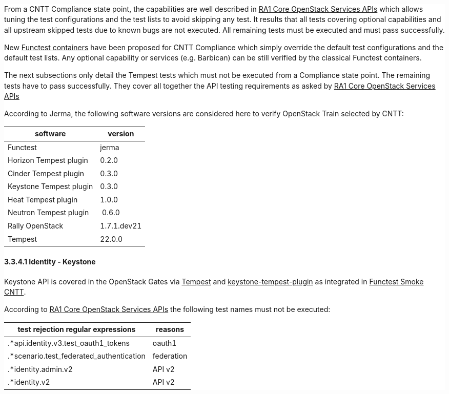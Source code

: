 From a CNTT Compliance state point, the capabilities are well described in
[RA1 Core OpenStack Services APIs](../../../ref_arch/openstack/chapters/chapter05.md)
which allows tuning the test configurations and the test lists to avoid
skipping any test. It results that all tests covering optional capabilities and
all upstream skipped tests due to known bugs are not executed. All remaining
tests must be executed and must pass successfully.

New [Functest containers](https://lists.opnfv.org/g/opnfv-tsc/message/5717)
have been proposed for CNTT Compliance which simply override the default test
configurations and the default test lists. Any optional capability or services
(e.g. Barbican) can be still verified by the classical Functest containers.

The next subsections only detail the Tempest tests which must not be executed
from a Compliance state point. The remaining tests have to pass successfully.
They cover all together the API testing requirements as asked by
[RA1 Core OpenStack Services APIs](../../../ref_arch/openstack/chapters/chapter05.md)

According to Jerma, the following software versions are considered here to
verify OpenStack Train selected by CNTT:

| software                | version     |
|-------------------------|-------------|
| Functest                | jerma       |
| Horizon Tempest plugin  | 0.2.0       |
| Cinder Tempest plugin   | 0.3.0       |
| Keystone Tempest plugin | 0.3.0       |
| Heat Tempest plugin     | 1.0.0       |
| Neutron Tempest plugin  | 0.6.0       |
| Rally OpenStack         | 1.7.1.dev21 |
| Tempest                 | 22.0.0      |

#### 3.3.4.1 Identity - Keystone

Keystone API is covered in the OpenStack Gates via
[Tempest](https://opendev.org/openstack/tempest) and
[keystone-tempest-plugin](https://opendev.org/openstack/keystone-tempest-plugin)
as integrated in
[Functest Smoke CNTT](https://git.opnfv.org/functest/tree/docker/smoke-cntt/testcases.yaml?h=stable%2Fjerma).

According to
[RA1 Core OpenStack Services APIs](../../../ref_arch/openstack/chapters/chapter05.md)
the following test names must not be executed:

| test rejection regular expressions        | reasons    |
|-------------------------------------------|------------|
| .\*api.identity.v3.test_oauth1_tokens     | oauth1     |
| .\*scenario.test_federated_authentication | federation |
| .\*identity.admin.v2                      | API v2     |
| .\*identity.v2                            | API v2     |
